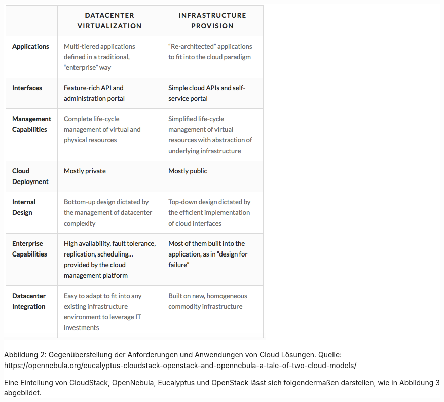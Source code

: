![](assets/cloudcomparison.png)

Abbildung 2: Gegenüberstellung der Anforderungen und Anwendungen von Cloud Lösungen. Quelle: https://opennebula.org/eucalyptus-cloudstack-openstack-and-opennebula-a-tale-of-two-cloud-models/

Eine Einteilung von CloudStack, OpenNebula, Eucalyptus und OpenStack lässt sich folgendermaßen darstellen, wie in Abbildung 3 abgebildet.
